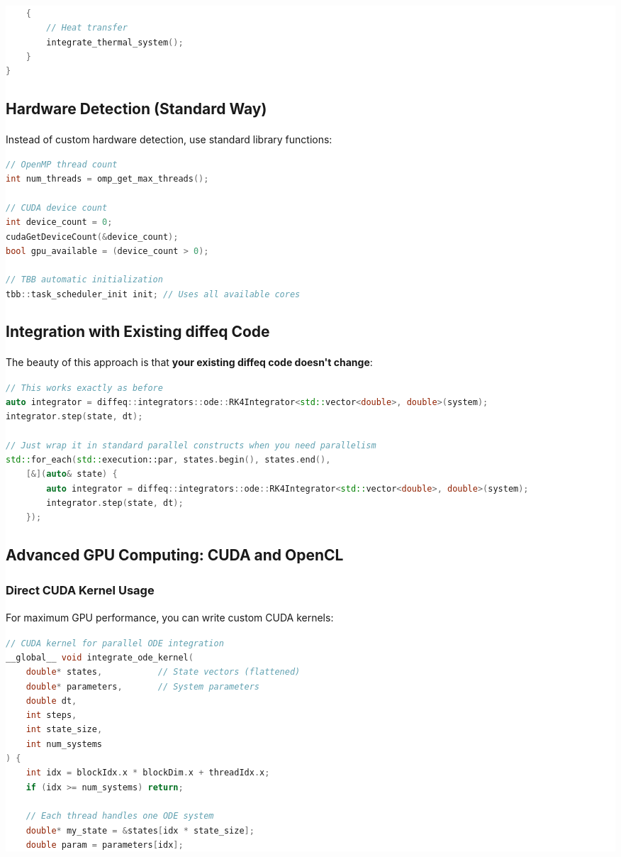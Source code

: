 ```cpp
    {
        // Heat transfer
        integrate_thermal_system();
    }
}
```

## Hardware Detection (Standard Way)

Instead of custom hardware detection, use standard library functions:

```cpp
// OpenMP thread count
int num_threads = omp_get_max_threads();

// CUDA device count
int device_count = 0;
cudaGetDeviceCount(&device_count);
bool gpu_available = (device_count > 0);

// TBB automatic initialization
tbb::task_scheduler_init init; // Uses all available cores
```

## Integration with Existing diffeq Code

The beauty of this approach is that **your existing diffeq code doesn't change**:

```cpp
// This works exactly as before
auto integrator = diffeq::integrators::ode::RK4Integrator<std::vector<double>, double>(system);
integrator.step(state, dt);

// Just wrap it in standard parallel constructs when you need parallelism
std::for_each(std::execution::par, states.begin(), states.end(),
    [&](auto& state) {
        auto integrator = diffeq::integrators::ode::RK4Integrator<std::vector<double>, double>(system);
        integrator.step(state, dt);
    });
```

## Advanced GPU Computing: CUDA and OpenCL

### Direct CUDA Kernel Usage

For maximum GPU performance, you can write custom CUDA kernels:

```cpp
// CUDA kernel for parallel ODE integration
__global__ void integrate_ode_kernel(
    double* states,           // State vectors (flattened)
    double* parameters,       // System parameters
    double dt,
    int steps,
    int state_size,
    int num_systems
) {
    int idx = blockIdx.x * blockDim.x + threadIdx.x;
    if (idx >= num_systems) return;
    
    // Each thread handles one ODE system
    double* my_state = &states[idx * state_size];
    double param = parameters[idx];
```